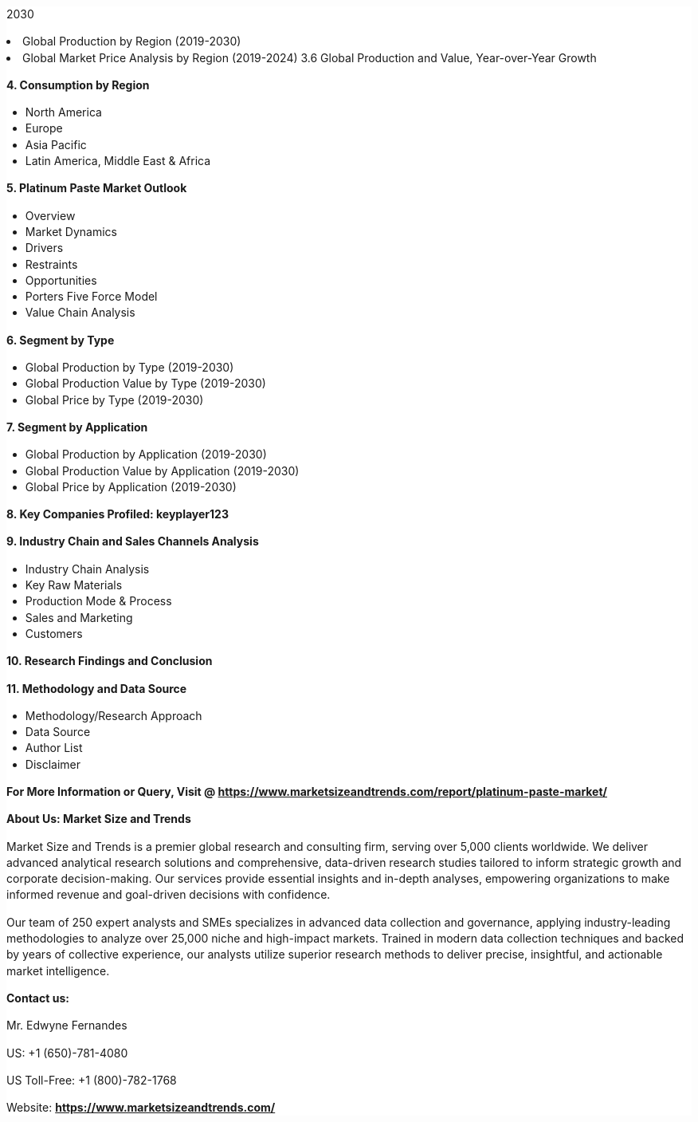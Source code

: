 2030</li><li>Global Production by Region (2019-2030)</li><li>Global Market Price Analysis by Region (2019-2024) 3.6 Global Production and Value, Year-over-Year Growth</li></ul><p><strong>4. Consumption by Region</strong></p><ul><li>North America</li><li>Europe</li><li>Asia Pacific</li><li>Latin America, Middle East &amp; Africa</li></ul><p><strong>5. Platinum Paste Market Outlook</strong></p><ul><li>Overview</li><li>Market Dynamics</li><li>Drivers</li><li>Restraints</li><li>Opportunities</li><li>Porters Five Force Model</li><li>Value Chain Analysis&nbsp;</li></ul><p><strong>6. Segment by Type</strong></p><ul><li>Global Production by Type (2019-2030)</li><li>Global Production Value by Type (2019-2030)</li><li>Global Price by Type (2019-2030)</li></ul><p><strong>7. Segment by Application</strong></p><ul><li>Global Production by Application (2019-2030)</li><li>Global Production Value by Application (2019-2030)</li><li>Global Price by Application (2019-2030)</li></ul><p><strong>8. Key Companies Profiled: keyplayer123</strong></p><p><strong>9. Industry Chain and Sales Channels Analysis</strong></p><ul><li>Industry Chain Analysis</li><li>Key Raw Materials</li><li>Production Mode &amp; Process</li><li>Sales and Marketing</li><li>Customers</li></ul><p><strong>10. Research Findings and Conclusion</strong></p><p><strong>11. Methodology and Data Source</strong></p><ul><li>Methodology/Research Approach</li><li>Data Source</li><li>Author List</li><li>Disclaimer</li></ul></p><p><strong>For More Information or Query, Visit @ <a href="https://www.marketsizeandtrends.com/report/platinum-paste-market/">https://www.marketsizeandtrends.com/report/platinum-paste-market/</a></strong></p><p><strong>About Us: Market Size and Trends</strong></p><p>Market Size and Trends is a premier global research and consulting firm, serving over 5,000 clients worldwide. We deliver advanced analytical research solutions and comprehensive, data-driven research studies tailored to inform strategic growth and corporate decision-making. Our services provide essential insights and in-depth analyses, empowering organizations to make informed revenue and goal-driven decisions with confidence.</p><p>Our team of 250 expert analysts and SMEs specializes in advanced data collection and governance, applying industry-leading methodologies to analyze over 25,000 niche and high-impact markets. Trained in modern data collection techniques and backed by years of collective experience, our analysts utilize superior research methods to deliver precise, insightful, and actionable market intelligence.</p><p><strong>Contact us:</strong></p><p>Mr. Edwyne Fernandes</p><p>US: +1 (650)-781-4080</p><p>US Toll-Free: +1 (800)-782-1768</p><p>Website: <strong><a href="https://www.marketsizeandtrends.com/">https://www.marketsizeandtrends.com/</a></strong></p>
